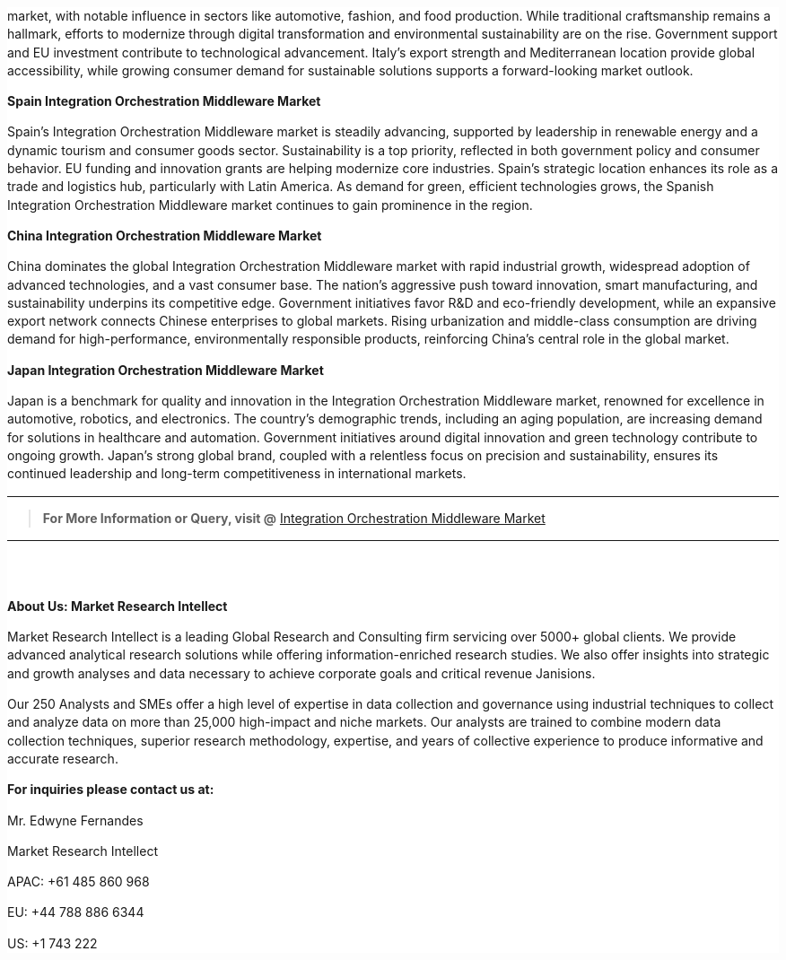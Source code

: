 market, with notable influence in sectors like automotive, fashion, and food production. While traditional craftsmanship remains a hallmark, efforts to modernize through digital transformation and environmental sustainability are on the rise. Government support and EU investment contribute to technological advancement. Italy&rsquo;s export strength and Mediterranean location provide global accessibility, while growing consumer demand for sustainable solutions supports a forward-looking market outlook.</p><p class="" data-start="4424" data-end="4975"><strong data-start="4424" data-end="4445">Spain Integration Orchestration Middleware Market</strong></p><p class="" data-start="4424" data-end="4975">Spain&rsquo;s Integration Orchestration Middleware market is steadily advancing, supported by leadership in renewable energy and a dynamic tourism and consumer goods sector. Sustainability is a top priority, reflected in both government policy and consumer behavior. EU funding and innovation grants are helping modernize core industries. Spain&rsquo;s strategic location enhances its role as a trade and logistics hub, particularly with Latin America. As demand for green, efficient technologies grows, the Spanish Integration Orchestration Middleware market continues to gain prominence in the region.</p><p class="" data-start="4977" data-end="5589"><strong data-start="4977" data-end="4998">China Integration Orchestration Middleware Market</strong></p><p class="" data-start="4977" data-end="5589">China dominates the global Integration Orchestration Middleware market with rapid industrial growth, widespread adoption of advanced technologies, and a vast consumer base. The nation&rsquo;s aggressive push toward innovation, smart manufacturing, and sustainability underpins its competitive edge. Government initiatives favor R&amp;D and eco-friendly development, while an expansive export network connects Chinese enterprises to global markets. Rising urbanization and middle-class consumption are driving demand for high-performance, environmentally responsible products, reinforcing China&rsquo;s central role in the global market.</p><p class="" data-start="5591" data-end="6162"><strong data-start="5591" data-end="5612">Japan Integration Orchestration Middleware Market</strong></p><p class="" data-start="5591" data-end="6162">Japan is a benchmark for quality and innovation in the Integration Orchestration Middleware market, renowned for excellence in automotive, robotics, and electronics. The country&rsquo;s demographic trends, including an aging population, are increasing demand for solutions in healthcare and automation. Government initiatives around digital innovation and green technology contribute to ongoing growth. Japan&rsquo;s strong global brand, coupled with a relentless focus on precision and sustainability, ensures its continued leadership and long-term competitiveness in international markets.</p><hr /><blockquote><p><span class="font-[700]"><strong>For More Information or Query, visit&nbsp;@</strong>&nbsp;</span><span class="font-[700]"><a href="https://www.marketresearchintellect.com/product/global-integration-orchestration-middleware-market-size-and-forecast-2/?utm_source=Linkedin&utm_medium=049" target="_blank" data-tracking-control-name="article-ssr-frontend-pulse_little-text-block" data-tracking-will-navigate="" data-test-link="">Integration Orchestration Middleware Market</a></span></p></blockquote><hr /><h3>&nbsp;</h3><p><strong><span class="font-[700]">About Us: Market Research Intellect</span></strong></p><p><span class="">Market Research Intellect is a leading Global Research and Consulting firm servicing over 5000+ global clients. We provide advanced analytical research solutions while offering information-enriched research studies.&nbsp;</span>We also offer insights into strategic and growth analyses and data necessary to achieve corporate goals and critical revenue Janisions.</p><p><span class="">Our 250 Analysts and SMEs offer a high level of expertise in data collection and governance using industrial techniques to collect and analyze data on more than 25,000 high-impact and niche markets. Our analysts are trained to combine modern data collection techniques, superior research methodology, expertise, and years of collective experience to produce informative and accurate research.</span></p><p><strong>For inquiries please contact us at:</strong></p><p>Mr. Edwyne Fernandes</p><p>Market Research Intellect</p><p>APAC: +61 485 860 968</p><p>EU: +44 788 886 6344</p><p>US: +1 743 222